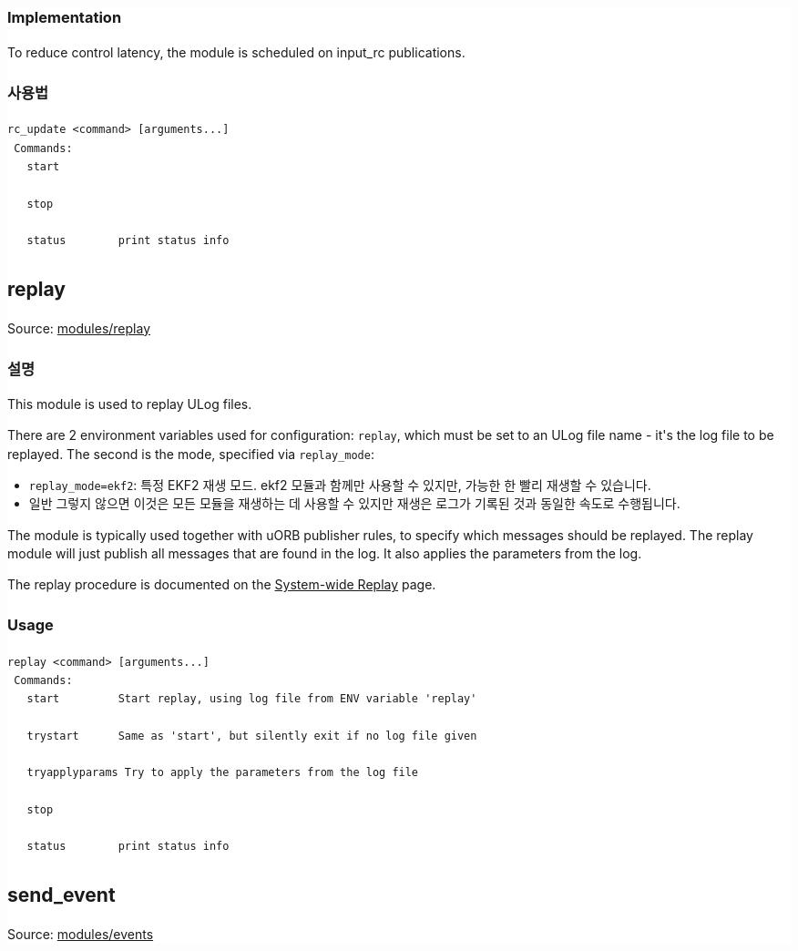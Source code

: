 ### Implementation
To reduce control latency, the module is scheduled on input_rc publications.


<a id="rc_update_usage"></a>

### 사용법
```
rc_update <command> [arguments...]
 Commands:
   start

   stop

   status        print status info
```
## replay
Source: [modules/replay](https://github.com/PX4/PX4-Autopilot/tree/master/src/modules/replay)


### 설명
This module is used to replay ULog files.

There are 2 environment variables used for configuration: `replay`, which must be set to an ULog file name - it's the log file to be replayed. The second is the mode, specified via `replay_mode`:
- `replay_mode=ekf2`: 특정 EKF2 재생 모드. ekf2 모듈과 함께만 사용할 수 있지만, 가능한 한 빨리 재생할 수 있습니다.
- 일반 그렇지 않으면 이것은 모든 모듈을 재생하는 데 사용할 수 있지만 재생은 로그가 기록된 것과 동일한 속도로 수행됩니다.

The module is typically used together with uORB publisher rules, to specify which messages should be replayed. The replay module will just publish all messages that are found in the log. It also applies the parameters from the log.

The replay procedure is documented on the [System-wide Replay](https://docs.px4.io/main/en/debug/system_wide_replay.html) page.

<a id="replay_usage"></a>

### Usage
```
replay <command> [arguments...]
 Commands:
   start         Start replay, using log file from ENV variable 'replay'

   trystart      Same as 'start', but silently exit if no log file given

   tryapplyparams Try to apply the parameters from the log file

   stop

   status        print status info
```
## send_event
Source: [modules/events](https://github.com/PX4/PX4-Autopilot/tree/master/src/modules/events)
